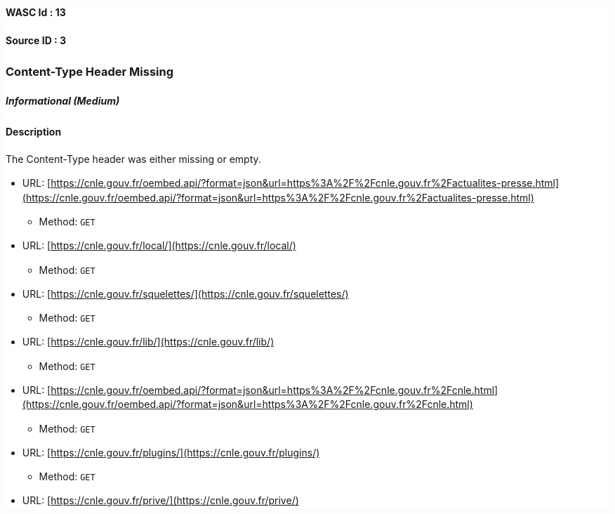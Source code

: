 #### WASC Id : 13
  
#### Source ID : 3

  
  
  
  
### Content-Type Header Missing
##### Informational (Medium)
  
  
  
  
#### Description
<p>The Content-Type header was either missing or empty.</p>
  
  
  
* URL: [https://cnle.gouv.fr/oembed.api/?format=json&url=https%3A%2F%2Fcnle.gouv.fr%2Factualites-presse.html](https://cnle.gouv.fr/oembed.api/?format=json&url=https%3A%2F%2Fcnle.gouv.fr%2Factualites-presse.html)
  
  
  * Method: `GET`
  
  
  
  
* URL: [https://cnle.gouv.fr/local/](https://cnle.gouv.fr/local/)
  
  
  * Method: `GET`
  
  
  
  
* URL: [https://cnle.gouv.fr/squelettes/](https://cnle.gouv.fr/squelettes/)
  
  
  * Method: `GET`
  
  
  
  
* URL: [https://cnle.gouv.fr/lib/](https://cnle.gouv.fr/lib/)
  
  
  * Method: `GET`
  
  
  
  
* URL: [https://cnle.gouv.fr/oembed.api/?format=json&url=https%3A%2F%2Fcnle.gouv.fr%2Fcnle.html](https://cnle.gouv.fr/oembed.api/?format=json&url=https%3A%2F%2Fcnle.gouv.fr%2Fcnle.html)
  
  
  * Method: `GET`
  
  
  
  
* URL: [https://cnle.gouv.fr/plugins/](https://cnle.gouv.fr/plugins/)
  
  
  * Method: `GET`
  
  
  
  
* URL: [https://cnle.gouv.fr/prive/](https://cnle.gouv.fr/prive/)
  